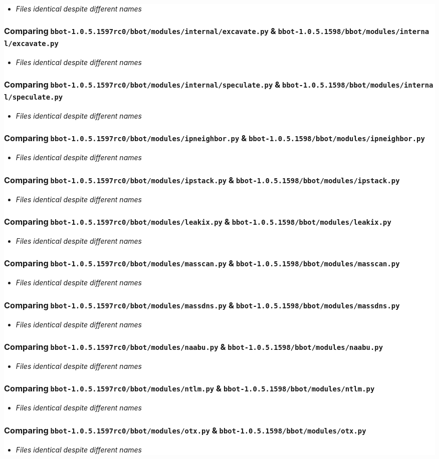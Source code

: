  * *Files identical despite different names*

### Comparing `bbot-1.0.5.1597rc0/bbot/modules/internal/excavate.py` & `bbot-1.0.5.1598/bbot/modules/internal/excavate.py`

 * *Files identical despite different names*

### Comparing `bbot-1.0.5.1597rc0/bbot/modules/internal/speculate.py` & `bbot-1.0.5.1598/bbot/modules/internal/speculate.py`

 * *Files identical despite different names*

### Comparing `bbot-1.0.5.1597rc0/bbot/modules/ipneighbor.py` & `bbot-1.0.5.1598/bbot/modules/ipneighbor.py`

 * *Files identical despite different names*

### Comparing `bbot-1.0.5.1597rc0/bbot/modules/ipstack.py` & `bbot-1.0.5.1598/bbot/modules/ipstack.py`

 * *Files identical despite different names*

### Comparing `bbot-1.0.5.1597rc0/bbot/modules/leakix.py` & `bbot-1.0.5.1598/bbot/modules/leakix.py`

 * *Files identical despite different names*

### Comparing `bbot-1.0.5.1597rc0/bbot/modules/masscan.py` & `bbot-1.0.5.1598/bbot/modules/masscan.py`

 * *Files identical despite different names*

### Comparing `bbot-1.0.5.1597rc0/bbot/modules/massdns.py` & `bbot-1.0.5.1598/bbot/modules/massdns.py`

 * *Files identical despite different names*

### Comparing `bbot-1.0.5.1597rc0/bbot/modules/naabu.py` & `bbot-1.0.5.1598/bbot/modules/naabu.py`

 * *Files identical despite different names*

### Comparing `bbot-1.0.5.1597rc0/bbot/modules/ntlm.py` & `bbot-1.0.5.1598/bbot/modules/ntlm.py`

 * *Files identical despite different names*

### Comparing `bbot-1.0.5.1597rc0/bbot/modules/otx.py` & `bbot-1.0.5.1598/bbot/modules/otx.py`

 * *Files identical despite different names*
